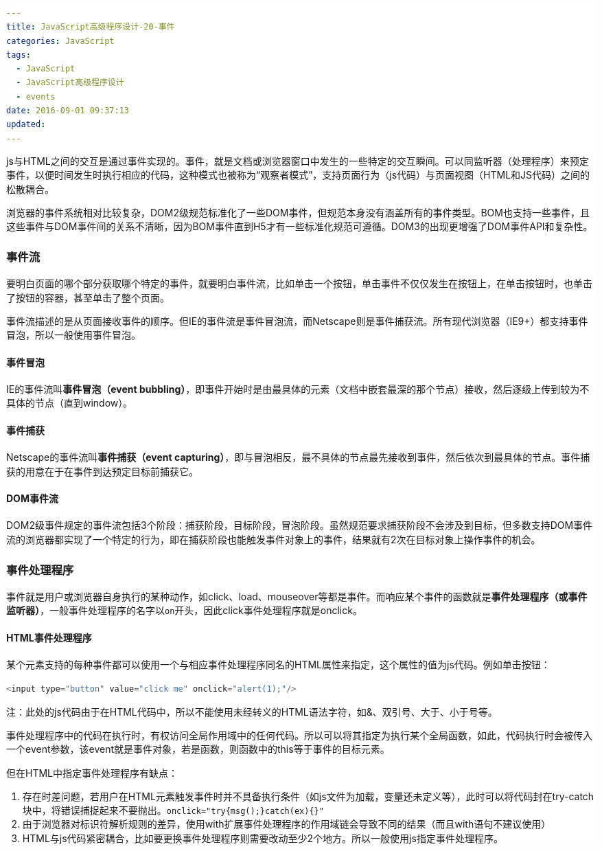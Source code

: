 ```yaml
---
title: JavaScript高级程序设计-20-事件
categories: JavaScript
tags:
  - JavaScript
  - JavaScript高级程序设计
  - events
date: 2016-09-01 09:37:13
updated:
---
```


js与HTML之间的交互是通过事件实现的。事件，就是文档或浏览器窗口中发生的一些特定的交互瞬间。可以同监听器（处理程序）来预定事件，以便时间发生时执行相应的代码，这种模式也被称为“观察者模式”，支持页面行为（js代码）与页面视图（HTML和JS代码）之间的松散耦合。

浏览器的事件系统相对比较复杂，DOM2级规范标准化了一些DOM事件，但规范本身没有涵盖所有的事件类型。BOM也支持一些事件，且这些事件与DOM事件间的关系不清晰，因为BOM事件直到H5才有一些标准化规范可遵循。DOM3的出现更增强了DOM事件API和复杂性。

### 事件流
要明白页面的哪个部分获取哪个特定的事件，就要明白事件流，比如单击一个按钮，单击事件不仅仅发生在按钮上，在单击按钮时，也单击了按钮的容器，甚至单击了整个页面。

事件流描述的是从页面接收事件的顺序。但IE的事件流是事件冒泡流，而Netscape则是事件捕获流。所有现代浏览器（IE9+）都支持事件冒泡，所以一般使用事件冒泡。

#### 事件冒泡
IE的事件流叫**事件冒泡（event bubbling）**，即事件开始时是由最具体的元素（文档中嵌套最深的那个节点）接收，然后逐级上传到较为不具体的节点（直到window）。

#### 事件捕获
Netscape的事件流叫**事件捕获（event capturing）**，即与冒泡相反，最不具体的节点最先接收到事件，然后依次到最具体的节点。事件捕获的用意在于在事件到达预定目标前捕获它。

#### DOM事件流
DOM2级事件规定的事件流包括3个阶段：捕获阶段，目标阶段，冒泡阶段。虽然规范要求捕获阶段不会涉及到目标，但多数支持DOM事件流的浏览器都实现了一个特定的行为，即在捕获阶段也能触发事件对象上的事件，结果就有2次在目标对象上操作事件的机会。

### 事件处理程序
事件就是用户或浏览器自身执行的某种动作，如click、load、mouseover等都是事件。而响应某个事件的函数就是**事件处理程序（或事件监听器）**，一般事件处理程序的名字以`on`开头，因此click事件处理程序就是onclick。

#### HTML事件处理程序
某个元素支持的每种事件都可以使用一个与相应事件处理程序同名的HTML属性来指定，这个属性的值为js代码。例如单击按钮：
```js
<input type="button" value="click me" onclick="alert(1);"/>
```
注：此处的js代码由于在HTML代码中，所以不能使用未经转义的HTML语法字符，如&、双引号、大于、小于号等。

事件处理程序中的代码在执行时，有权访问全局作用域中的任何代码。所以可以将其指定为执行某个全局函数，如此，代码执行时会被传入一个event参数，该event就是事件对象，若是函数，则函数中的this等于事件的目标元素。

但在HTML中指定事件处理程序有缺点：
1. 存在时差问题，若用户在HTML元素触发事件时并不具备执行条件（如js文件为加载，变量还未定义等），此时可以将代码封在try-catch块中，将错误捕捉起来不要抛出。`onclick="try{msg();}catch(ex){}"`
2. 由于浏览器对标识符解析规则的差异，使用with扩展事件处理程序的作用域链会导致不同的结果（而且with语句不建议使用）
3. HTML与js代码紧密耦合，比如要更换事件处理程序则需要改动至少2个地方。所以一般使用js指定事件处理程序。
